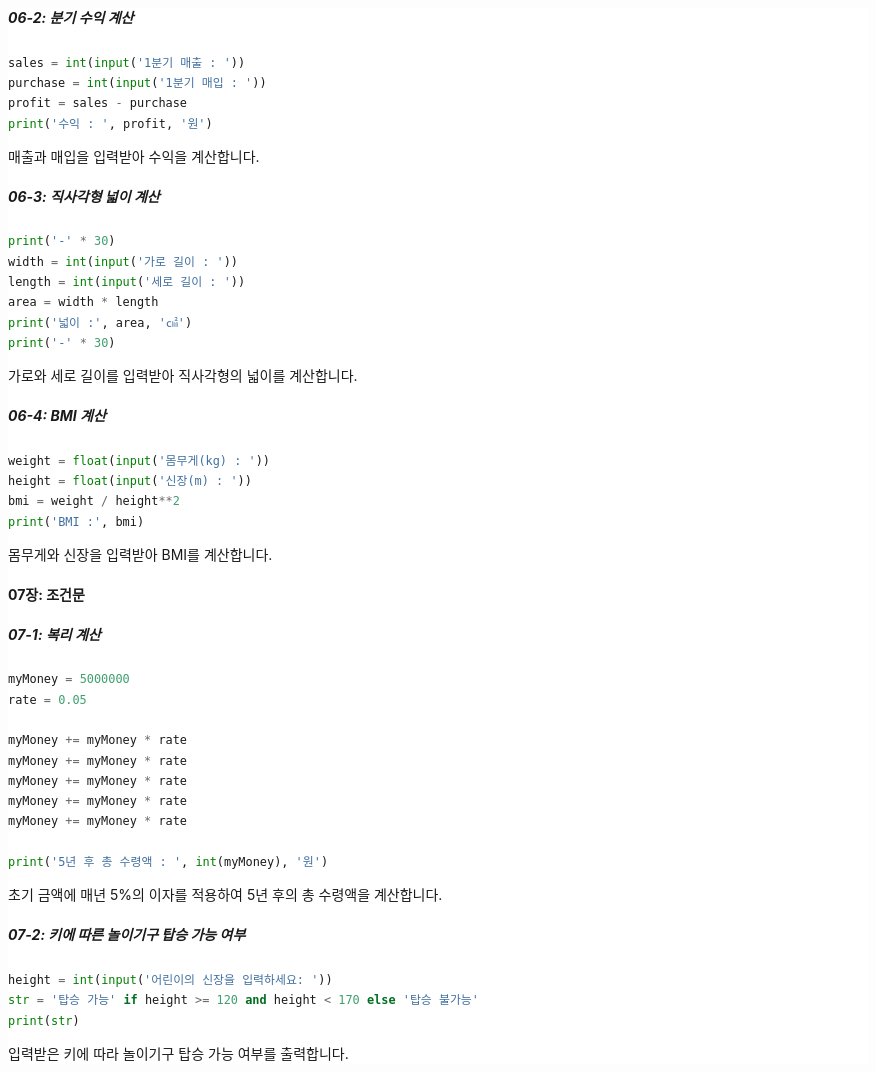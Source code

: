 ##### 06-2: 분기 수익 계산
```python
sales = int(input('1분기 매출 : '))
purchase = int(input('1분기 매입 : '))
profit = sales - purchase
print('수익 : ', profit, '원')
```
매출과 매입을 입력받아 수익을 계산합니다.

##### 06-3: 직사각형 넓이 계산
```python
print('-' * 30)
width = int(input('가로 길이 : '))
length = int(input('세로 길이 : '))
area = width * length
print('넓이 :', area, '㎠')
print('-' * 30)
```
가로와 세로 길이를 입력받아 직사각형의 넓이를 계산합니다.

##### 06-4: BMI 계산
```python
weight = float(input('몸무게(kg) : '))
height = float(input('신장(m) : '))
bmi = weight / height**2
print('BMI :', bmi)
```
몸무게와 신장을 입력받아 BMI를 계산합니다.

#### 07장: 조건문

##### 07-1: 복리 계산
```python
myMoney = 5000000
rate = 0.05

myMoney += myMoney * rate
myMoney += myMoney * rate
myMoney += myMoney * rate
myMoney += myMoney * rate
myMoney += myMoney * rate

print('5년 후 총 수령액 : ', int(myMoney), '원')
```
초기 금액에 매년 5%의 이자를 적용하여 5년 후의 총 수령액을 계산합니다.

##### 07-2: 키에 따른 놀이기구 탑승 가능 여부
```python
height = int(input('어린이의 신장을 입력하세요: '))
str = '탑승 가능' if height >= 120 and height < 170 else '탑승 불가능'
print(str)
```
입력받은 키에 따라 놀이기구 탑승 가능 여부를 출력합니다.
